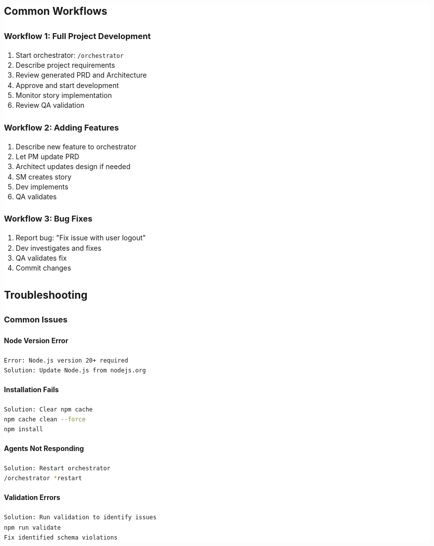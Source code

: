 ## Common Workflows

### Workflow 1: Full Project Development

1. Start orchestrator: `/orchestrator`
2. Describe project requirements
3. Review generated PRD and Architecture
4. Approve and start development
5. Monitor story implementation
6. Review QA validation

### Workflow 2: Adding Features

1. Describe new feature to orchestrator
2. Let PM update PRD
3. Architect updates design if needed
4. SM creates story
5. Dev implements
6. QA validates

### Workflow 3: Bug Fixes

1. Report bug: "Fix issue with user logout"
2. Dev investigates and fixes
3. QA validates fix
4. Commit changes

## Troubleshooting

### Common Issues

#### Node Version Error
```bash
Error: Node.js version 20+ required
Solution: Update Node.js from nodejs.org
```

#### Installation Fails
```bash
Solution: Clear npm cache
npm cache clean --force
npm install
```

#### Agents Not Responding
```bash
Solution: Restart orchestrator
/orchestrator *restart
```

#### Validation Errors
```bash
Solution: Run validation to identify issues
npm run validate
Fix identified schema violations
```
